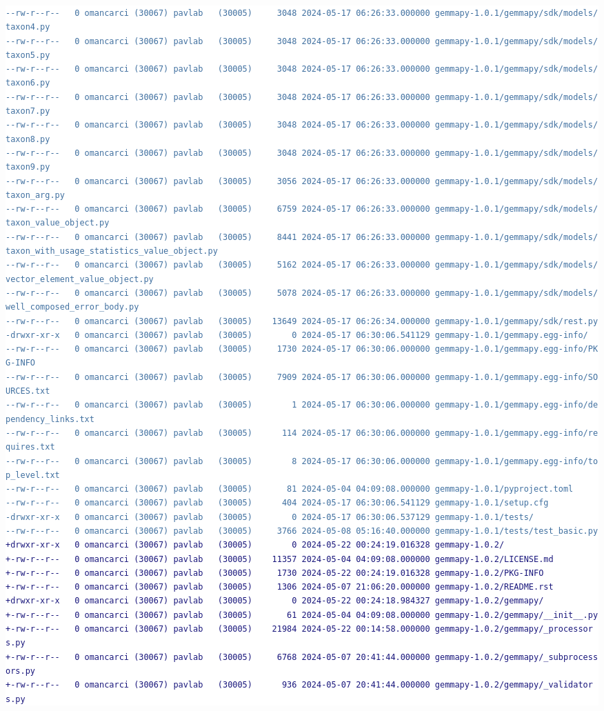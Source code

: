 ```diff
--rw-r--r--   0 omancarci (30067) pavlab   (30005)     3048 2024-05-17 06:26:33.000000 gemmapy-1.0.1/gemmapy/sdk/models/taxon4.py
--rw-r--r--   0 omancarci (30067) pavlab   (30005)     3048 2024-05-17 06:26:33.000000 gemmapy-1.0.1/gemmapy/sdk/models/taxon5.py
--rw-r--r--   0 omancarci (30067) pavlab   (30005)     3048 2024-05-17 06:26:33.000000 gemmapy-1.0.1/gemmapy/sdk/models/taxon6.py
--rw-r--r--   0 omancarci (30067) pavlab   (30005)     3048 2024-05-17 06:26:33.000000 gemmapy-1.0.1/gemmapy/sdk/models/taxon7.py
--rw-r--r--   0 omancarci (30067) pavlab   (30005)     3048 2024-05-17 06:26:33.000000 gemmapy-1.0.1/gemmapy/sdk/models/taxon8.py
--rw-r--r--   0 omancarci (30067) pavlab   (30005)     3048 2024-05-17 06:26:33.000000 gemmapy-1.0.1/gemmapy/sdk/models/taxon9.py
--rw-r--r--   0 omancarci (30067) pavlab   (30005)     3056 2024-05-17 06:26:33.000000 gemmapy-1.0.1/gemmapy/sdk/models/taxon_arg.py
--rw-r--r--   0 omancarci (30067) pavlab   (30005)     6759 2024-05-17 06:26:33.000000 gemmapy-1.0.1/gemmapy/sdk/models/taxon_value_object.py
--rw-r--r--   0 omancarci (30067) pavlab   (30005)     8441 2024-05-17 06:26:33.000000 gemmapy-1.0.1/gemmapy/sdk/models/taxon_with_usage_statistics_value_object.py
--rw-r--r--   0 omancarci (30067) pavlab   (30005)     5162 2024-05-17 06:26:33.000000 gemmapy-1.0.1/gemmapy/sdk/models/vector_element_value_object.py
--rw-r--r--   0 omancarci (30067) pavlab   (30005)     5078 2024-05-17 06:26:33.000000 gemmapy-1.0.1/gemmapy/sdk/models/well_composed_error_body.py
--rw-r--r--   0 omancarci (30067) pavlab   (30005)    13649 2024-05-17 06:26:34.000000 gemmapy-1.0.1/gemmapy/sdk/rest.py
-drwxr-xr-x   0 omancarci (30067) pavlab   (30005)        0 2024-05-17 06:30:06.541129 gemmapy-1.0.1/gemmapy.egg-info/
--rw-r--r--   0 omancarci (30067) pavlab   (30005)     1730 2024-05-17 06:30:06.000000 gemmapy-1.0.1/gemmapy.egg-info/PKG-INFO
--rw-r--r--   0 omancarci (30067) pavlab   (30005)     7909 2024-05-17 06:30:06.000000 gemmapy-1.0.1/gemmapy.egg-info/SOURCES.txt
--rw-r--r--   0 omancarci (30067) pavlab   (30005)        1 2024-05-17 06:30:06.000000 gemmapy-1.0.1/gemmapy.egg-info/dependency_links.txt
--rw-r--r--   0 omancarci (30067) pavlab   (30005)      114 2024-05-17 06:30:06.000000 gemmapy-1.0.1/gemmapy.egg-info/requires.txt
--rw-r--r--   0 omancarci (30067) pavlab   (30005)        8 2024-05-17 06:30:06.000000 gemmapy-1.0.1/gemmapy.egg-info/top_level.txt
--rw-r--r--   0 omancarci (30067) pavlab   (30005)       81 2024-05-04 04:09:08.000000 gemmapy-1.0.1/pyproject.toml
--rw-r--r--   0 omancarci (30067) pavlab   (30005)      404 2024-05-17 06:30:06.541129 gemmapy-1.0.1/setup.cfg
-drwxr-xr-x   0 omancarci (30067) pavlab   (30005)        0 2024-05-17 06:30:06.537129 gemmapy-1.0.1/tests/
--rw-r--r--   0 omancarci (30067) pavlab   (30005)     3766 2024-05-08 05:16:40.000000 gemmapy-1.0.1/tests/test_basic.py
+drwxr-xr-x   0 omancarci (30067) pavlab   (30005)        0 2024-05-22 00:24:19.016328 gemmapy-1.0.2/
+-rw-r--r--   0 omancarci (30067) pavlab   (30005)    11357 2024-05-04 04:09:08.000000 gemmapy-1.0.2/LICENSE.md
+-rw-r--r--   0 omancarci (30067) pavlab   (30005)     1730 2024-05-22 00:24:19.016328 gemmapy-1.0.2/PKG-INFO
+-rw-r--r--   0 omancarci (30067) pavlab   (30005)     1306 2024-05-07 21:06:20.000000 gemmapy-1.0.2/README.rst
+drwxr-xr-x   0 omancarci (30067) pavlab   (30005)        0 2024-05-22 00:24:18.984327 gemmapy-1.0.2/gemmapy/
+-rw-r--r--   0 omancarci (30067) pavlab   (30005)       61 2024-05-04 04:09:08.000000 gemmapy-1.0.2/gemmapy/__init__.py
+-rw-r--r--   0 omancarci (30067) pavlab   (30005)    21984 2024-05-22 00:14:58.000000 gemmapy-1.0.2/gemmapy/_processors.py
+-rw-r--r--   0 omancarci (30067) pavlab   (30005)     6768 2024-05-07 20:41:44.000000 gemmapy-1.0.2/gemmapy/_subprocessors.py
+-rw-r--r--   0 omancarci (30067) pavlab   (30005)      936 2024-05-07 20:41:44.000000 gemmapy-1.0.2/gemmapy/_validators.py
```